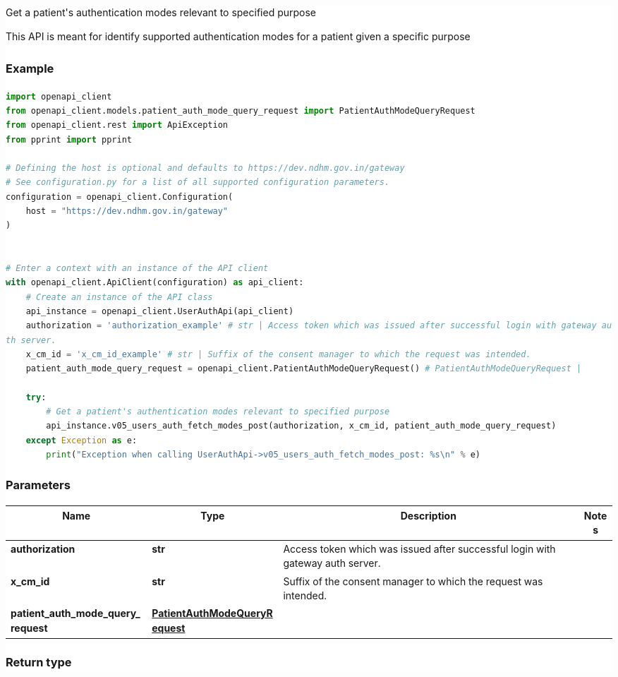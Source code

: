 Get a patient's authentication modes relevant to specified purpose

This API is meant for identify supported authentication modes for a patient given a specific purpose 

### Example


```python
import openapi_client
from openapi_client.models.patient_auth_mode_query_request import PatientAuthModeQueryRequest
from openapi_client.rest import ApiException
from pprint import pprint

# Defining the host is optional and defaults to https://dev.ndhm.gov.in/gateway
# See configuration.py for a list of all supported configuration parameters.
configuration = openapi_client.Configuration(
    host = "https://dev.ndhm.gov.in/gateway"
)


# Enter a context with an instance of the API client
with openapi_client.ApiClient(configuration) as api_client:
    # Create an instance of the API class
    api_instance = openapi_client.UserAuthApi(api_client)
    authorization = 'authorization_example' # str | Access token which was issued after successful login with gateway auth server.
    x_cm_id = 'x_cm_id_example' # str | Suffix of the consent manager to which the request was intended.
    patient_auth_mode_query_request = openapi_client.PatientAuthModeQueryRequest() # PatientAuthModeQueryRequest | 

    try:
        # Get a patient's authentication modes relevant to specified purpose
        api_instance.v05_users_auth_fetch_modes_post(authorization, x_cm_id, patient_auth_mode_query_request)
    except Exception as e:
        print("Exception when calling UserAuthApi->v05_users_auth_fetch_modes_post: %s\n" % e)
```



### Parameters


Name | Type | Description  | Notes
------------- | ------------- | ------------- | -------------
 **authorization** | **str**| Access token which was issued after successful login with gateway auth server. | 
 **x_cm_id** | **str**| Suffix of the consent manager to which the request was intended. | 
 **patient_auth_mode_query_request** | [**PatientAuthModeQueryRequest**](PatientAuthModeQueryRequest.md)|  | 

### Return type
